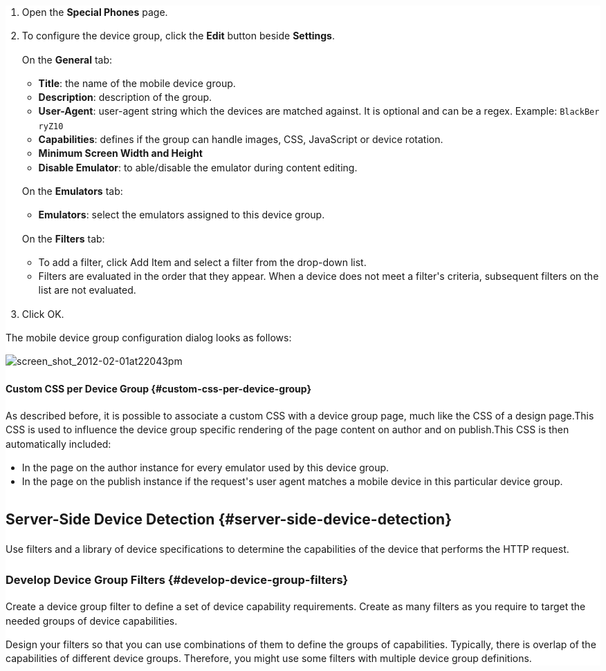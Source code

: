 1. Open the **Special Phones** page.
1. To configure the device group, click the **Edit** button beside **Settings**. 

   On the **General** tab:

    * **Title**: the name of the mobile device group. 
    * **Description**: description of the group.
    * **User-Agent**: user-agent string which the devices are matched against. It is optional and can be a regex. Example: `BlackBerryZ10`
    * **Capabilities**: defines if the group can handle images, CSS, JavaScript or device rotation.
    * **Minimum Screen Width **and** Height**
    * **Disable Emulator**: to able/disable the emulator during content editing.

   On the **Emulators** tab:

    * **Emulators**: select the emulators assigned to this device group.

   On the **Filters** tab:

    * To add a filter, click Add Item and select a filter from the drop-down list.
    * Filters are evaluated in the order that they appear. When a device does not meet a filter's criteria, subsequent filters on the list are not evaluated.

1. Click OK.

The mobile device group configuration dialog looks as follows:

![screen_shot_2012-02-01at22043pm](assets/screen_shot_2012-02-01at22043pm.png) 

#### Custom CSS per Device Group {#custom-css-per-device-group}

As described before, it is possible to associate a custom CSS with a device group page, much like the CSS of a design page.This CSS is used to influence the device group specific rendering of the page content on author and on publish.This CSS is then automatically included:

* In the page on the author instance for every emulator used by this device group.
* In the page on the publish instance if the request's user agent matches a mobile device in this particular device group.

## Server-Side Device Detection {#server-side-device-detection}

Use filters and a library of device specifications to determine the capabilities of the device that performs the HTTP request.

### Develop Device Group Filters {#develop-device-group-filters}

Create a device group filter to define a set of device capability requirements. Create as many filters as you require to target the needed groups of device capabilities.

Design your filters so that you can use combinations of them to define the groups of capabilities. Typically, there is overlap of the capabilities of different device groups. Therefore, you might use some filters with multiple device group definitions.
